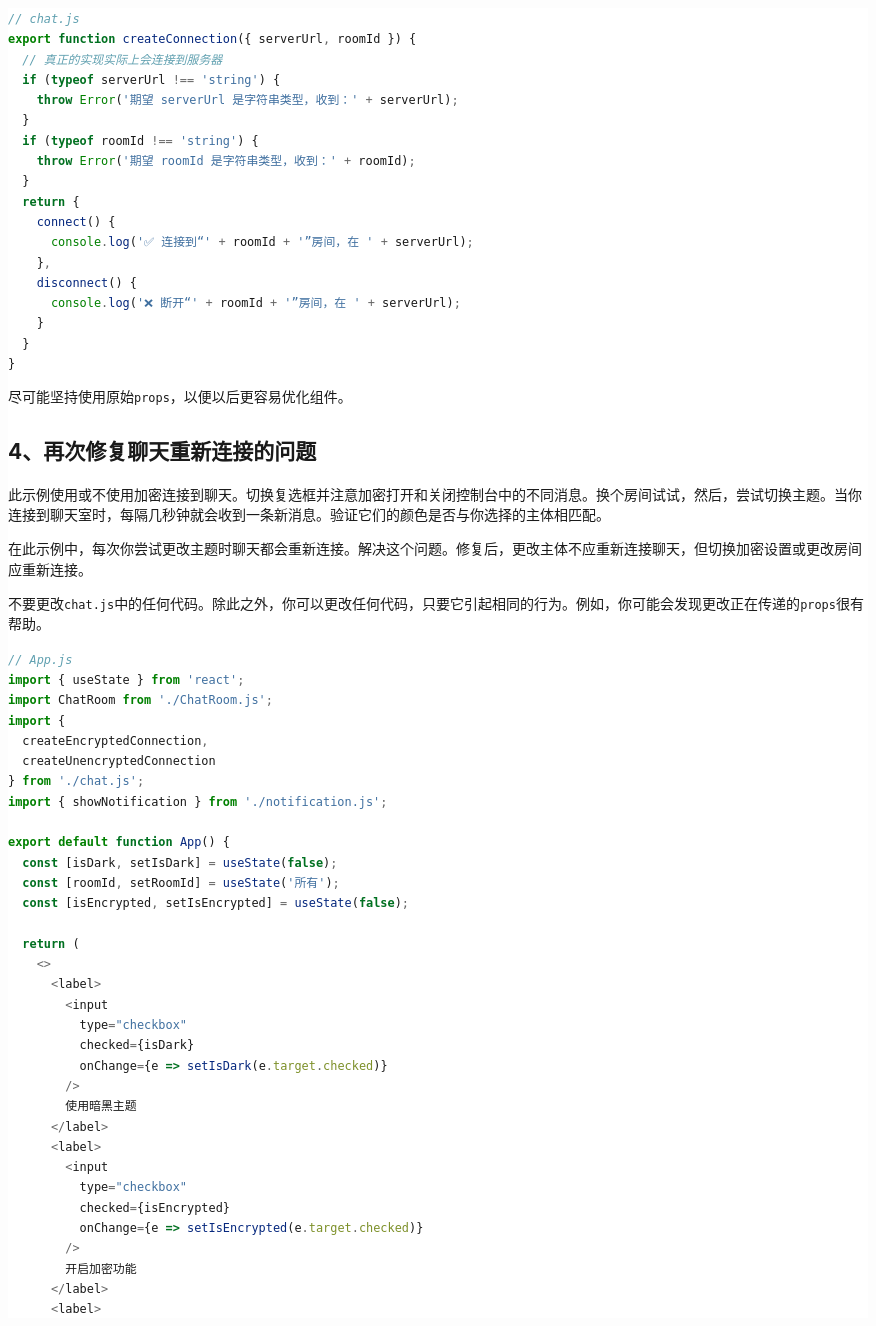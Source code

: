 ```js
// chat.js
export function createConnection({ serverUrl, roomId }) {
  // 真正的实现实际上会连接到服务器
  if (typeof serverUrl !== 'string') {
    throw Error('期望 serverUrl 是字符串类型，收到：' + serverUrl);
  }
  if (typeof roomId !== 'string') {
    throw Error('期望 roomId 是字符串类型，收到：' + roomId);
  }
  return {
    connect() {
      console.log('✅ 连接到“' + roomId + '”房间，在 ' + serverUrl);
    },
    disconnect() {
      console.log('❌ 断开“' + roomId + '”房间，在 ' + serverUrl);
    }
  }
}
```
尽可能坚持使用原始`props`，以便以后更容易优化组件。

## 4、再次修复聊天重新连接的问题

此示例使用或不使用加密连接到聊天。切换复选框并注意加密打开和关闭控制台中的不同消息。换个房间试试，然后，尝试切换主题。当你连接到聊天室时，每隔几秒钟就会收到一条新消息。验证它们的颜色是否与你选择的主体相匹配。

在此示例中，每次你尝试更改主题时聊天都会重新连接。解决这个问题。修复后，更改主体不应重新连接聊天，但切换加密设置或更改房间应重新连接。

不要更改`chat.js`中的任何代码。除此之外，你可以更改任何代码，只要它引起相同的行为。例如，你可能会发现更改正在传递的`props`很有帮助。

```js
// App.js
import { useState } from 'react';
import ChatRoom from './ChatRoom.js';
import {
  createEncryptedConnection,
  createUnencryptedConnection
} from './chat.js';
import { showNotification } from './notification.js';

export default function App() {
  const [isDark, setIsDark] = useState(false);
  const [roomId, setRoomId] = useState('所有');
  const [isEncrypted, setIsEncrypted] = useState(false);

  return (
    <>
      <label>
        <input
          type="checkbox"
          checked={isDark}
          onChange={e => setIsDark(e.target.checked)}
        />
        使用暗黑主题
      </label>
      <label>
        <input
          type="checkbox"
          checked={isEncrypted}
          onChange={e => setIsEncrypted(e.target.checked)}
        />
        开启加密功能
      </label>
      <label>
```